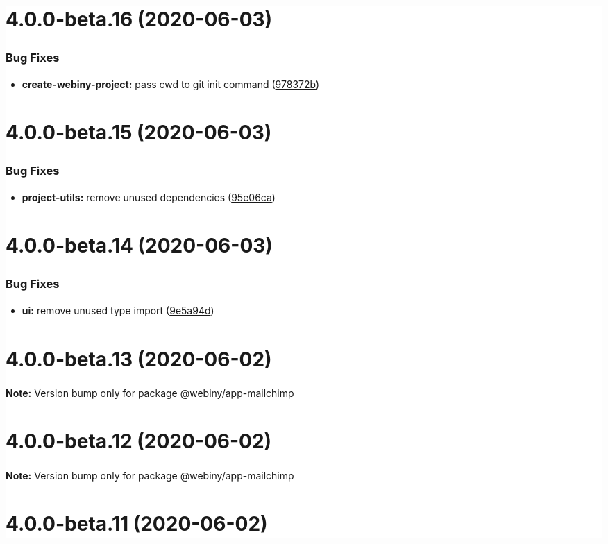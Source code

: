 


# 4.0.0-beta.16 (2020-06-03)


### Bug Fixes

* **create-webiny-project:** pass cwd to git init command ([978372b](https://github.com/webiny/webiny-js/commit/978372b02757c3525372fb711e62786580319f5e))





# 4.0.0-beta.15 (2020-06-03)


### Bug Fixes

* **project-utils:** remove unused dependencies ([95e06ca](https://github.com/webiny/webiny-js/commit/95e06ca58d88131af665a59041e4355ce1ad16d8))





# 4.0.0-beta.14 (2020-06-03)


### Bug Fixes

* **ui:** remove unused type import ([9e5a94d](https://github.com/webiny/webiny-js/commit/9e5a94d7b6bb4cb7c44b84c876dd130ec05f6507))





# 4.0.0-beta.13 (2020-06-02)

**Note:** Version bump only for package @webiny/app-mailchimp





# 4.0.0-beta.12 (2020-06-02)

**Note:** Version bump only for package @webiny/app-mailchimp





# 4.0.0-beta.11 (2020-06-02)
